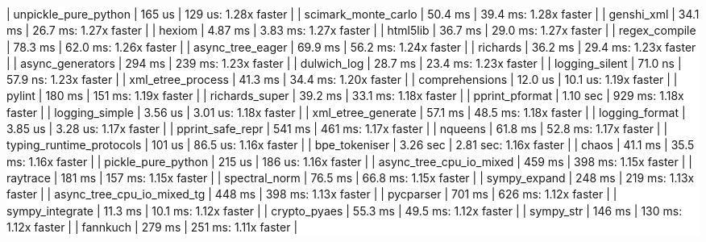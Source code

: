 | unpickle_pure_python             | 165 us                                                 | 129 us: 1.28x faster                                                   |
| scimark_monte_carlo              | 50.4 ms                                                | 39.4 ms: 1.28x faster                                                  |
| genshi_xml                       | 34.1 ms                                                | 26.7 ms: 1.27x faster                                                  |
| hexiom                           | 4.87 ms                                                | 3.83 ms: 1.27x faster                                                  |
| html5lib                         | 36.7 ms                                                | 29.0 ms: 1.27x faster                                                  |
| regex_compile                    | 78.3 ms                                                | 62.0 ms: 1.26x faster                                                  |
| async_tree_eager                 | 69.9 ms                                                | 56.2 ms: 1.24x faster                                                  |
| richards                         | 36.2 ms                                                | 29.4 ms: 1.23x faster                                                  |
| async_generators                 | 294 ms                                                 | 239 ms: 1.23x faster                                                   |
| dulwich_log                      | 28.7 ms                                                | 23.4 ms: 1.23x faster                                                  |
| logging_silent                   | 71.0 ns                                                | 57.9 ns: 1.23x faster                                                  |
| xml_etree_process                | 41.3 ms                                                | 34.4 ms: 1.20x faster                                                  |
| comprehensions                   | 12.0 us                                                | 10.1 us: 1.19x faster                                                  |
| pylint                           | 180 ms                                                 | 151 ms: 1.19x faster                                                   |
| richards_super                   | 39.2 ms                                                | 33.1 ms: 1.18x faster                                                  |
| pprint_pformat                   | 1.10 sec                                               | 929 ms: 1.18x faster                                                   |
| logging_simple                   | 3.56 us                                                | 3.01 us: 1.18x faster                                                  |
| xml_etree_generate               | 57.1 ms                                                | 48.5 ms: 1.18x faster                                                  |
| logging_format                   | 3.85 us                                                | 3.28 us: 1.17x faster                                                  |
| pprint_safe_repr                 | 541 ms                                                 | 461 ms: 1.17x faster                                                   |
| nqueens                          | 61.8 ms                                                | 52.8 ms: 1.17x faster                                                  |
| typing_runtime_protocols         | 101 us                                                 | 86.5 us: 1.16x faster                                                  |
| bpe_tokeniser                    | 3.26 sec                                               | 2.81 sec: 1.16x faster                                                 |
| chaos                            | 41.1 ms                                                | 35.5 ms: 1.16x faster                                                  |
| pickle_pure_python               | 215 us                                                 | 186 us: 1.16x faster                                                   |
| async_tree_cpu_io_mixed          | 459 ms                                                 | 398 ms: 1.15x faster                                                   |
| raytrace                         | 181 ms                                                 | 157 ms: 1.15x faster                                                   |
| spectral_norm                    | 76.5 ms                                                | 66.8 ms: 1.15x faster                                                  |
| sympy_expand                     | 248 ms                                                 | 219 ms: 1.13x faster                                                   |
| async_tree_cpu_io_mixed_tg       | 448 ms                                                 | 398 ms: 1.13x faster                                                   |
| pycparser                        | 701 ms                                                 | 626 ms: 1.12x faster                                                   |
| sympy_integrate                  | 11.3 ms                                                | 10.1 ms: 1.12x faster                                                  |
| crypto_pyaes                     | 55.3 ms                                                | 49.5 ms: 1.12x faster                                                  |
| sympy_str                        | 146 ms                                                 | 130 ms: 1.12x faster                                                   |
| fannkuch                         | 279 ms                                                 | 251 ms: 1.11x faster                                                   |